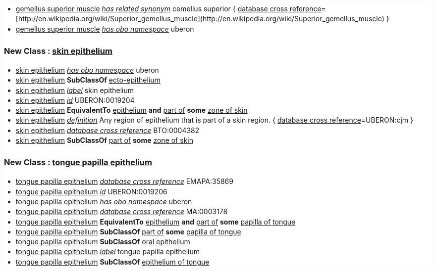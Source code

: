  * [gemellus superior muscle](http://purl.obolibrary.org/obo/UBERON_0019203) *[has related synonym](http://www.geneontology.org/formats/oboInOwl#hasRelatedSynonym)* cemellus superior { [database cross reference](http://www.geneontology.org/formats/oboInOwl#hasDbXref)=[http://en.wikipedia.org/wiki/Superior_gemellus_muscle](http://en.wikipedia.org/wiki/Superior_gemellus_muscle) } 
 * [gemellus superior muscle](http://purl.obolibrary.org/obo/UBERON_0019203) *[has obo namespace](http://www.geneontology.org/formats/oboInOwl#hasOBONamespace)* uberon

### New Class : [skin epithelium](http://purl.obolibrary.org/obo/UBERON_0019204)

 * [skin epithelium](http://purl.obolibrary.org/obo/UBERON_0019204) *[has obo namespace](http://www.geneontology.org/formats/oboInOwl#hasOBONamespace)* uberon
 * [skin epithelium](http://purl.obolibrary.org/obo/UBERON_0019204) **SubClassOf** [ecto-epithelium](http://purl.obolibrary.org/obo/UBERON_0010371)
 * [skin epithelium](http://purl.obolibrary.org/obo/UBERON_0019204) *[label](http://www.w3.org/2000/01/rdf-schema#label)* skin epithelium
 * [skin epithelium](http://purl.obolibrary.org/obo/UBERON_0019204) *[id](http://www.geneontology.org/formats/oboInOwl#id)* UBERON:0019204
 * [skin epithelium](http://purl.obolibrary.org/obo/UBERON_0019204) **EquivalentTo** [epithelium](http://purl.obolibrary.org/obo/UBERON_0000483) **and** [part of](http://purl.obolibrary.org/obo/BFO_0000050) **some** [zone of skin](http://purl.obolibrary.org/obo/UBERON_0000014)
 * [skin epithelium](http://purl.obolibrary.org/obo/UBERON_0019204) *[definition](http://purl.obolibrary.org/obo/IAO_0000115)* Any region of epithelium that is part of a skin region. { [database cross reference](http://www.geneontology.org/formats/oboInOwl#hasDbXref)=UBERON:cjm } 
 * [skin epithelium](http://purl.obolibrary.org/obo/UBERON_0019204) *[database cross reference](http://www.geneontology.org/formats/oboInOwl#hasDbXref)* BTO:0004382
 * [skin epithelium](http://purl.obolibrary.org/obo/UBERON_0019204) **SubClassOf** [part of](http://purl.obolibrary.org/obo/BFO_0000050) **some** [zone of skin](http://purl.obolibrary.org/obo/UBERON_0000014)

### New Class : [tongue papilla epithelium](http://purl.obolibrary.org/obo/UBERON_0019206)

 * [tongue papilla epithelium](http://purl.obolibrary.org/obo/UBERON_0019206) *[database cross reference](http://www.geneontology.org/formats/oboInOwl#hasDbXref)* EMAPA:35869
 * [tongue papilla epithelium](http://purl.obolibrary.org/obo/UBERON_0019206) *[id](http://www.geneontology.org/formats/oboInOwl#id)* UBERON:0019206
 * [tongue papilla epithelium](http://purl.obolibrary.org/obo/UBERON_0019206) *[has obo namespace](http://www.geneontology.org/formats/oboInOwl#hasOBONamespace)* uberon
 * [tongue papilla epithelium](http://purl.obolibrary.org/obo/UBERON_0019206) *[database cross reference](http://www.geneontology.org/formats/oboInOwl#hasDbXref)* MA:0003178
 * [tongue papilla epithelium](http://purl.obolibrary.org/obo/UBERON_0019206) **EquivalentTo** [epithelium](http://purl.obolibrary.org/obo/UBERON_0000483) **and** [part of](http://purl.obolibrary.org/obo/BFO_0000050) **some** [papilla of tongue](http://purl.obolibrary.org/obo/UBERON_0001726)
 * [tongue papilla epithelium](http://purl.obolibrary.org/obo/UBERON_0019206) **SubClassOf** [part of](http://purl.obolibrary.org/obo/BFO_0000050) **some** [papilla of tongue](http://purl.obolibrary.org/obo/UBERON_0001726)
 * [tongue papilla epithelium](http://purl.obolibrary.org/obo/UBERON_0019206) **SubClassOf** [oral epithelium](http://purl.obolibrary.org/obo/UBERON_0002424)
 * [tongue papilla epithelium](http://purl.obolibrary.org/obo/UBERON_0019206) *[label](http://www.w3.org/2000/01/rdf-schema#label)* tongue papilla epithelium
 * [tongue papilla epithelium](http://purl.obolibrary.org/obo/UBERON_0019206) **SubClassOf** [epithelium of tongue](http://purl.obolibrary.org/obo/UBERON_0003357)

